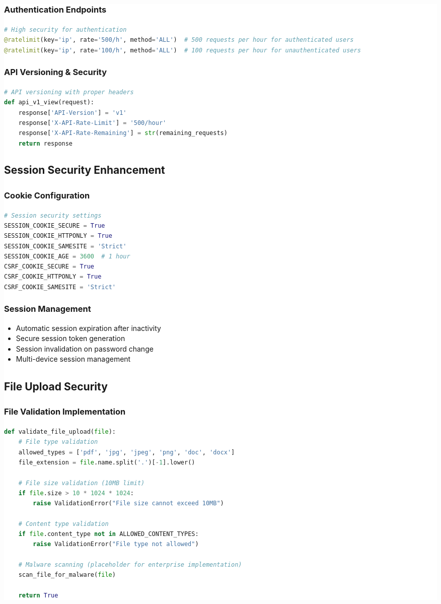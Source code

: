 ### Authentication Endpoints
```python
# High security for authentication
@ratelimit(key='ip', rate='500/h', method='ALL')  # 500 requests per hour for authenticated users
@ratelimit(key='ip', rate='100/h', method='ALL')  # 100 requests per hour for unauthenticated users
```

### API Versioning & Security
```python
# API versioning with proper headers
def api_v1_view(request):
    response['API-Version'] = 'v1'
    response['X-API-Rate-Limit'] = '500/hour'
    response['X-API-Rate-Remaining'] = str(remaining_requests)
    return response
```

## Session Security Enhancement

### Cookie Configuration
```python
# Session security settings
SESSION_COOKIE_SECURE = True
SESSION_COOKIE_HTTPONLY = True
SESSION_COOKIE_SAMESITE = 'Strict'
SESSION_COOKIE_AGE = 3600  # 1 hour
CSRF_COOKIE_SECURE = True
CSRF_COOKIE_HTTPONLY = True
CSRF_COOKIE_SAMESITE = 'Strict'
```

### Session Management
- Automatic session expiration after inactivity
- Secure session token generation
- Session invalidation on password change
- Multi-device session management

## File Upload Security

### File Validation Implementation
```python
def validate_file_upload(file):
    # File type validation
    allowed_types = ['pdf', 'jpg', 'jpeg', 'png', 'doc', 'docx']
    file_extension = file.name.split('.')[-1].lower()
    
    # File size validation (10MB limit)
    if file.size > 10 * 1024 * 1024:
        raise ValidationError("File size cannot exceed 10MB")
    
    # Content type validation
    if file.content_type not in ALLOWED_CONTENT_TYPES:
        raise ValidationError("File type not allowed")
    
    # Malware scanning (placeholder for enterprise implementation)
    scan_file_for_malware(file)
    
    return True
```
